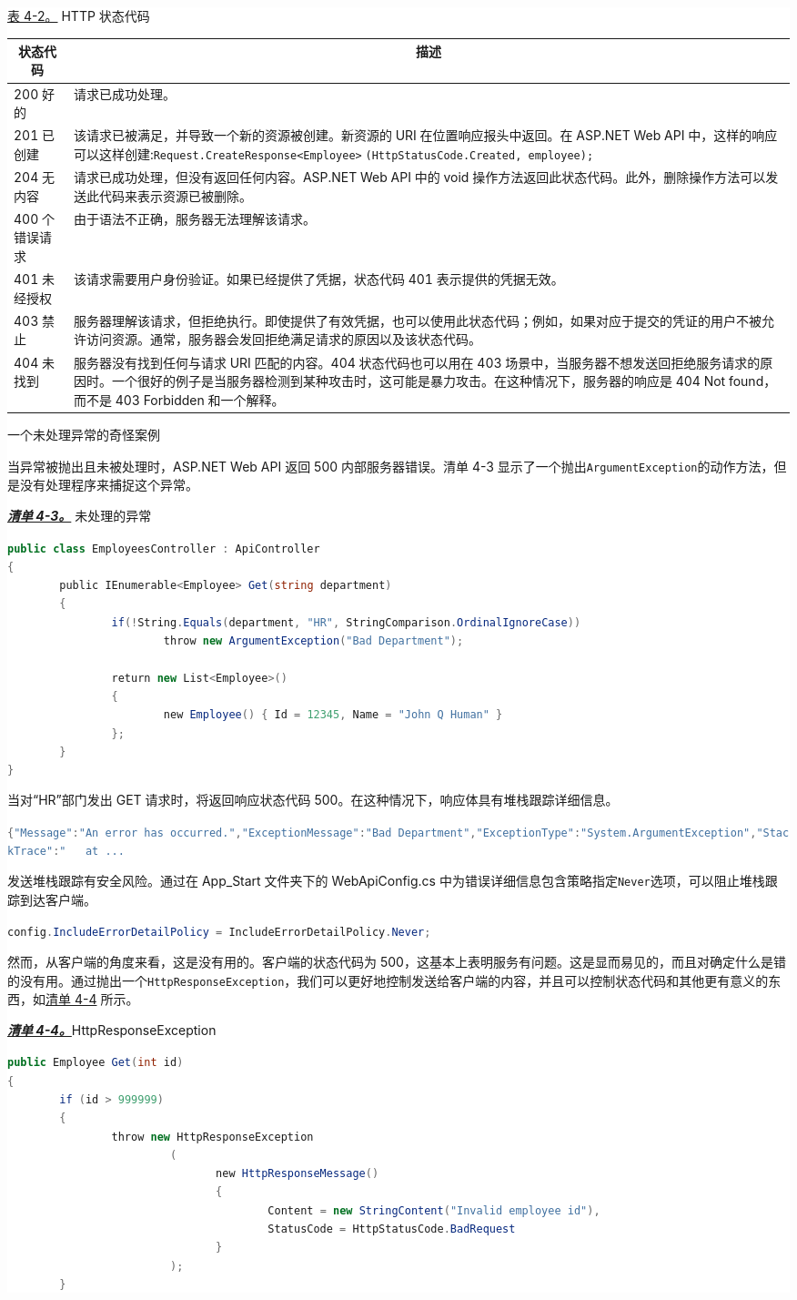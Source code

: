 [表 4-2。](#_Tab2) HTTP 状态代码

| 状态代码 | 描述 |
| --- | --- |
| 200 好的 | 请求已成功处理。 |
| 201 已创建 | 该请求已被满足，并导致一个新的资源被创建。新资源的 URI 在位置响应报头中返回。在 ASP.NET Web API 中，这样的响应可以这样创建:`Request.CreateResponse<Employee>` `(HttpStatusCode.Created, employee);` |
| 204 无内容 | 请求已成功处理，但没有返回任何内容。ASP.NET Web API 中的 void 操作方法返回此状态代码。此外，删除操作方法可以发送此代码来表示资源已被删除。 |
| 400 个错误请求 | 由于语法不正确，服务器无法理解该请求。 |
| 401 未经授权 | 该请求需要用户身份验证。如果已经提供了凭据，状态代码 401 表示提供的凭据无效。 |
| 403 禁止 | 服务器理解该请求，但拒绝执行。即使提供了有效凭据，也可以使用此状态代码；例如，如果对应于提交的凭证的用户不被允许访问资源。通常，服务器会发回拒绝满足请求的原因以及该状态代码。 |
| 404 未找到 | 服务器没有找到任何与请求 URI 匹配的内容。404 状态代码也可以用在 403 场景中，当服务器不想发送回拒绝服务请求的原因时。一个很好的例子是当服务器检测到某种攻击时，这可能是暴力攻击。在这种情况下，服务器的响应是 404 Not found，而不是 403 Forbidden 和一个解释。 |

一个未处理异常的奇怪案例

当异常被抛出且未被处理时，ASP.NET Web API 返回 500 内部服务器错误。清单 4-3 显示了一个抛出`ArgumentException`的动作方法，但是没有处理程序来捕捉这个异常。

[***清单 4-3。***](#_list3) 未处理的异常

```cs
public class EmployeesController : ApiController
{
        public IEnumerable<Employee> Get(string department)
        {
                if(!String.Equals(department, "HR", StringComparison.OrdinalIgnoreCase))
                        throw new ArgumentException("Bad Department");

                return new List<Employee>()
                {
                        new Employee() { Id = 12345, Name = "John Q Human" }
                };
        }
}
```

当对“HR”部门发出 GET 请求时，将返回响应状态代码 500。在这种情况下，响应体具有堆栈跟踪详细信息。

```cs
{"Message":"An error has occurred.","ExceptionMessage":"Bad Department","ExceptionType":"System.ArgumentException","StackTrace":"   at ...
```

发送堆栈跟踪有安全风险。通过在 App_Start 文件夹下的 WebApiConfig.cs 中为错误详细信息包含策略指定`Never`选项，可以阻止堆栈跟踪到达客户端。

```cs
config.IncludeErrorDetailPolicy = IncludeErrorDetailPolicy.Never;
```

然而，从客户端的角度来看，这是没有用的。客户端的状态代码为 500，这基本上表明服务有问题。这是显而易见的，而且对确定什么是错的没有用。通过抛出一个`HttpResponseException`，我们可以更好地控制发送给客户端的内容，并且可以控制状态代码和其他更有意义的东西，如[清单 4-4](#list4) 所示。

[***清单 4-4。***](#_list4)HttpResponseException

```cs
public Employee Get(int id)
{
        if (id > 999999)
        {
                throw new HttpResponseException
                         (
                                new HttpResponseMessage()
                                {
                                        Content = new StringContent("Invalid employee id"),
                                        StatusCode = HttpStatusCode.BadRequest
                                }
                         );
        }
```